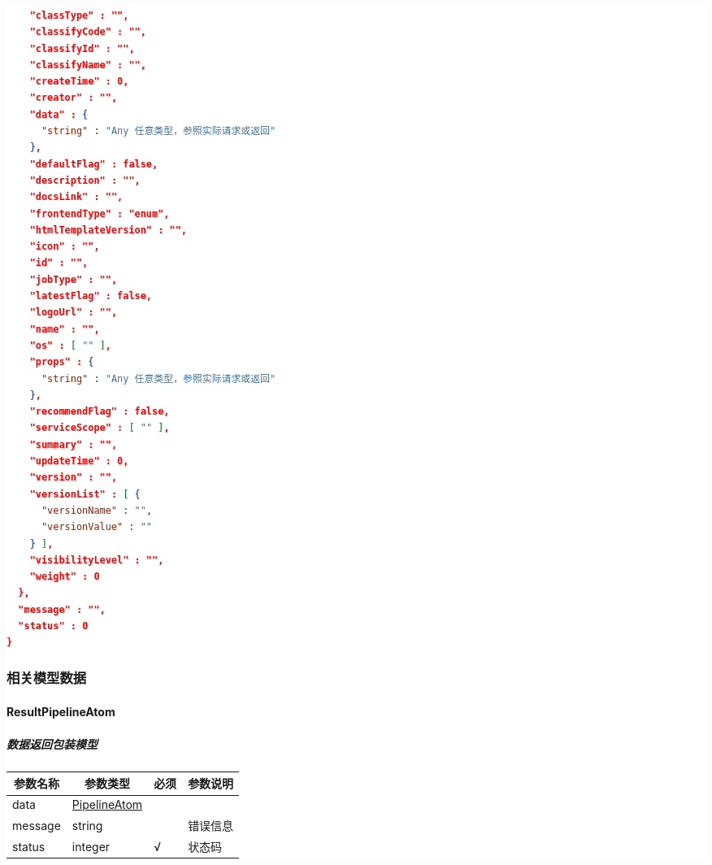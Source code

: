 ```Json
    "classType" : "",
    "classifyCode" : "",
    "classifyId" : "",
    "classifyName" : "",
    "createTime" : 0,
    "creator" : "",
    "data" : {
      "string" : "Any 任意类型，参照实际请求或返回"
    },
    "defaultFlag" : false,
    "description" : "",
    "docsLink" : "",
    "frontendType" : "enum",
    "htmlTemplateVersion" : "",
    "icon" : "",
    "id" : "",
    "jobType" : "",
    "latestFlag" : false,
    "logoUrl" : "",
    "name" : "",
    "os" : [ "" ],
    "props" : {
      "string" : "Any 任意类型，参照实际请求或返回"
    },
    "recommendFlag" : false,
    "serviceScope" : [ "" ],
    "summary" : "",
    "updateTime" : 0,
    "version" : "",
    "versionList" : [ {
      "versionName" : "",
      "versionValue" : ""
    } ],
    "visibilityLevel" : "",
    "weight" : 0
  },
  "message" : "",
  "status" : 0
}
```

### 相关模型数据
#### ResultPipelineAtom
##### 数据返回包装模型

| 参数名称    | 参数类型                          | 必须  | 参数说明 |
| ------- | ----------------------------- | --- | ---- |
| data    | [PipelineAtom](#PipelineAtom) |     |      |
| message | string                        |     | 错误信息 |
| status  | integer                       | √   | 状态码  |
